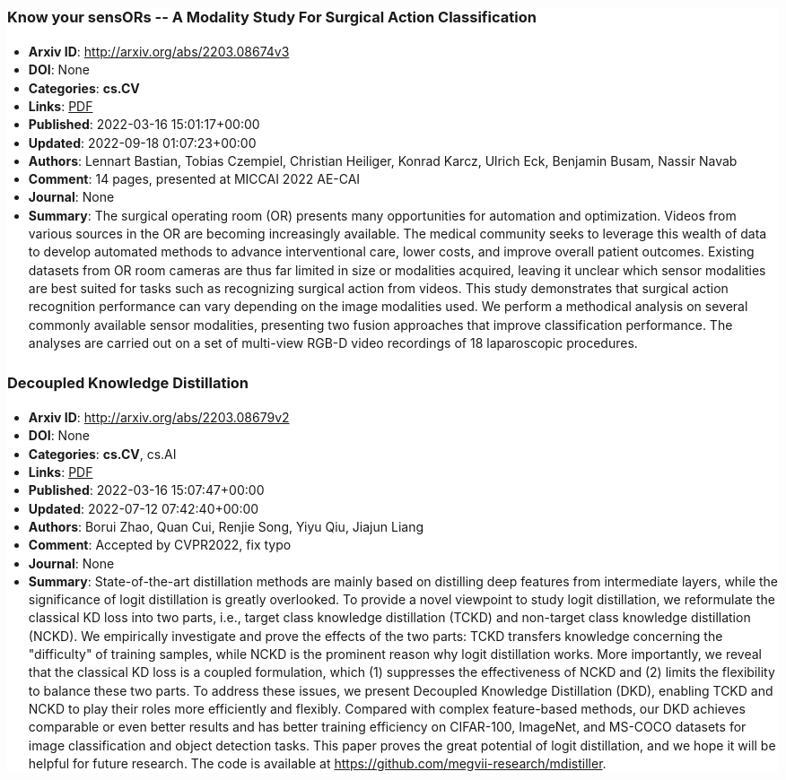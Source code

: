 

### Know your sensORs -- A Modality Study For Surgical Action Classification
- **Arxiv ID**: http://arxiv.org/abs/2203.08674v3
- **DOI**: None
- **Categories**: **cs.CV**
- **Links**: [PDF](http://arxiv.org/pdf/2203.08674v3)
- **Published**: 2022-03-16 15:01:17+00:00
- **Updated**: 2022-09-18 01:07:23+00:00
- **Authors**: Lennart Bastian, Tobias Czempiel, Christian Heiliger, Konrad Karcz, Ulrich Eck, Benjamin Busam, Nassir Navab
- **Comment**: 14 pages, presented at MICCAI 2022 AE-CAI
- **Journal**: None
- **Summary**: The surgical operating room (OR) presents many opportunities for automation and optimization. Videos from various sources in the OR are becoming increasingly available. The medical community seeks to leverage this wealth of data to develop automated methods to advance interventional care, lower costs, and improve overall patient outcomes. Existing datasets from OR room cameras are thus far limited in size or modalities acquired, leaving it unclear which sensor modalities are best suited for tasks such as recognizing surgical action from videos. This study demonstrates that surgical action recognition performance can vary depending on the image modalities used. We perform a methodical analysis on several commonly available sensor modalities, presenting two fusion approaches that improve classification performance. The analyses are carried out on a set of multi-view RGB-D video recordings of 18 laparoscopic procedures.



### Decoupled Knowledge Distillation
- **Arxiv ID**: http://arxiv.org/abs/2203.08679v2
- **DOI**: None
- **Categories**: **cs.CV**, cs.AI
- **Links**: [PDF](http://arxiv.org/pdf/2203.08679v2)
- **Published**: 2022-03-16 15:07:47+00:00
- **Updated**: 2022-07-12 07:42:40+00:00
- **Authors**: Borui Zhao, Quan Cui, Renjie Song, Yiyu Qiu, Jiajun Liang
- **Comment**: Accepted by CVPR2022, fix typo
- **Journal**: None
- **Summary**: State-of-the-art distillation methods are mainly based on distilling deep features from intermediate layers, while the significance of logit distillation is greatly overlooked. To provide a novel viewpoint to study logit distillation, we reformulate the classical KD loss into two parts, i.e., target class knowledge distillation (TCKD) and non-target class knowledge distillation (NCKD). We empirically investigate and prove the effects of the two parts: TCKD transfers knowledge concerning the "difficulty" of training samples, while NCKD is the prominent reason why logit distillation works. More importantly, we reveal that the classical KD loss is a coupled formulation, which (1) suppresses the effectiveness of NCKD and (2) limits the flexibility to balance these two parts. To address these issues, we present Decoupled Knowledge Distillation (DKD), enabling TCKD and NCKD to play their roles more efficiently and flexibly. Compared with complex feature-based methods, our DKD achieves comparable or even better results and has better training efficiency on CIFAR-100, ImageNet, and MS-COCO datasets for image classification and object detection tasks. This paper proves the great potential of logit distillation, and we hope it will be helpful for future research. The code is available at https://github.com/megvii-research/mdistiller.
